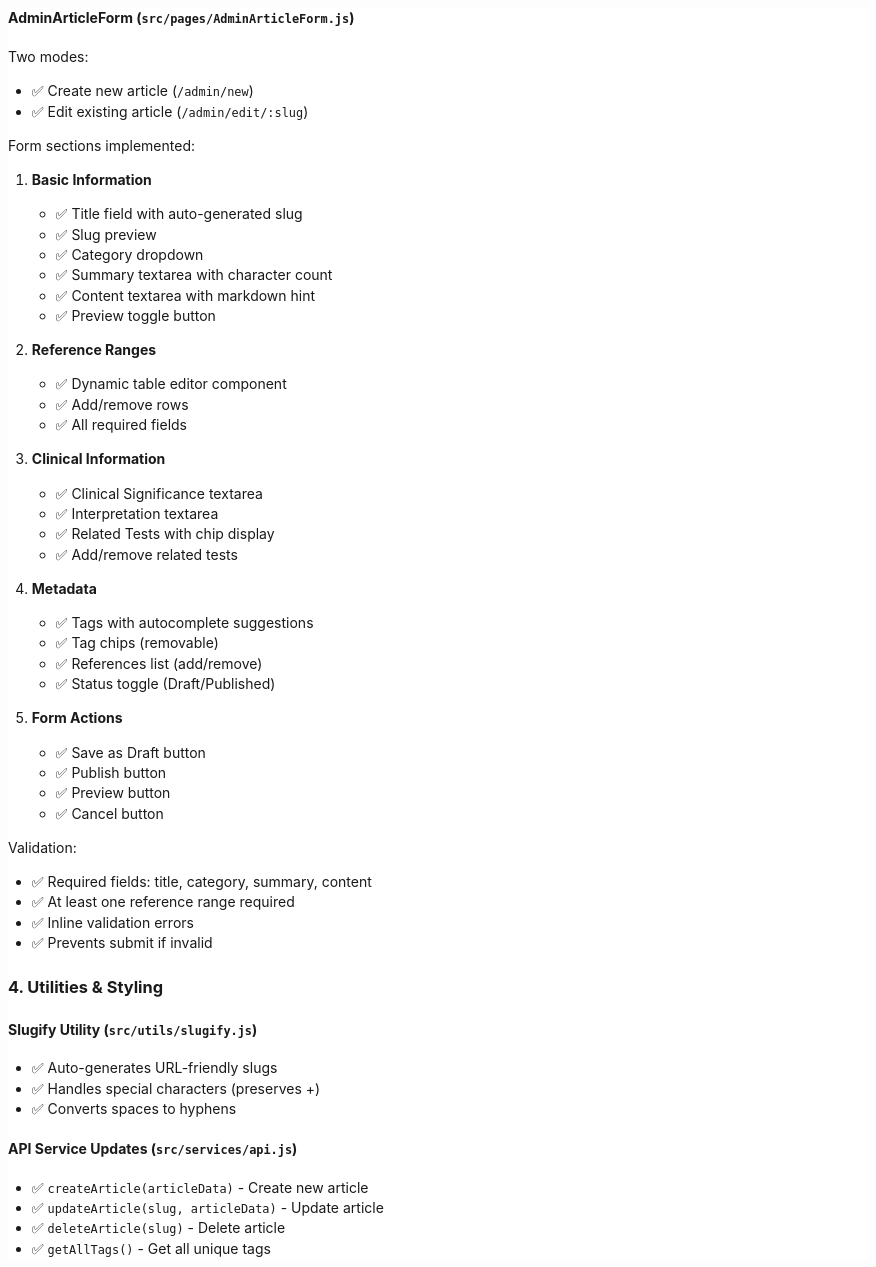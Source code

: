 #### AdminArticleForm (`src/pages/AdminArticleForm.js`)
Two modes:
- ✅ Create new article (`/admin/new`)
- ✅ Edit existing article (`/admin/edit/:slug`)

Form sections implemented:
1. **Basic Information**
   - ✅ Title field with auto-generated slug
   - ✅ Slug preview
   - ✅ Category dropdown
   - ✅ Summary textarea with character count
   - ✅ Content textarea with markdown hint
   - ✅ Preview toggle button

2. **Reference Ranges**
   - ✅ Dynamic table editor component
   - ✅ Add/remove rows
   - ✅ All required fields

3. **Clinical Information**
   - ✅ Clinical Significance textarea
   - ✅ Interpretation textarea
   - ✅ Related Tests with chip display
   - ✅ Add/remove related tests

4. **Metadata**
   - ✅ Tags with autocomplete suggestions
   - ✅ Tag chips (removable)
   - ✅ References list (add/remove)
   - ✅ Status toggle (Draft/Published)

5. **Form Actions**
   - ✅ Save as Draft button
   - ✅ Publish button
   - ✅ Preview button
   - ✅ Cancel button

Validation:
- ✅ Required fields: title, category, summary, content
- ✅ At least one reference range required
- ✅ Inline validation errors
- ✅ Prevents submit if invalid

### 4. Utilities & Styling

#### Slugify Utility (`src/utils/slugify.js`)
- ✅ Auto-generates URL-friendly slugs
- ✅ Handles special characters (preserves +)
- ✅ Converts spaces to hyphens

#### API Service Updates (`src/services/api.js`)
- ✅ `createArticle(articleData)` - Create new article
- ✅ `updateArticle(slug, articleData)` - Update article
- ✅ `deleteArticle(slug)` - Delete article
- ✅ `getAllTags()` - Get all unique tags
